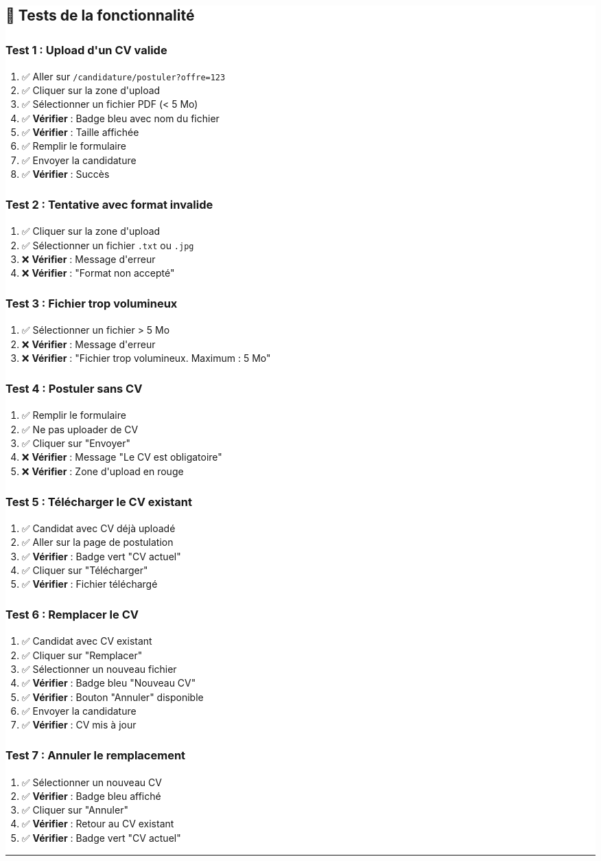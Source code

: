 
## 🧪 Tests de la fonctionnalité

### **Test 1 : Upload d'un CV valide**
1. ✅ Aller sur `/candidature/postuler?offre=123`
2. ✅ Cliquer sur la zone d'upload
3. ✅ Sélectionner un fichier PDF (< 5 Mo)
4. ✅ **Vérifier** : Badge bleu avec nom du fichier
5. ✅ **Vérifier** : Taille affichée
6. ✅ Remplir le formulaire
7. ✅ Envoyer la candidature
8. ✅ **Vérifier** : Succès

### **Test 2 : Tentative avec format invalide**
1. ✅ Cliquer sur la zone d'upload
2. ✅ Sélectionner un fichier `.txt` ou `.jpg`
3. ❌ **Vérifier** : Message d'erreur
4. ❌ **Vérifier** : "Format non accepté"

### **Test 3 : Fichier trop volumineux**
1. ✅ Sélectionner un fichier > 5 Mo
2. ❌ **Vérifier** : Message d'erreur
3. ❌ **Vérifier** : "Fichier trop volumineux. Maximum : 5 Mo"

### **Test 4 : Postuler sans CV**
1. ✅ Remplir le formulaire
2. ✅ Ne pas uploader de CV
3. ✅ Cliquer sur "Envoyer"
4. ❌ **Vérifier** : Message "Le CV est obligatoire"
5. ❌ **Vérifier** : Zone d'upload en rouge

### **Test 5 : Télécharger le CV existant**
1. ✅ Candidat avec CV déjà uploadé
2. ✅ Aller sur la page de postulation
3. ✅ **Vérifier** : Badge vert "CV actuel"
4. ✅ Cliquer sur "Télécharger"
5. ✅ **Vérifier** : Fichier téléchargé

### **Test 6 : Remplacer le CV**
1. ✅ Candidat avec CV existant
2. ✅ Cliquer sur "Remplacer"
3. ✅ Sélectionner un nouveau fichier
4. ✅ **Vérifier** : Badge bleu "Nouveau CV"
5. ✅ **Vérifier** : Bouton "Annuler" disponible
6. ✅ Envoyer la candidature
7. ✅ **Vérifier** : CV mis à jour

### **Test 7 : Annuler le remplacement**
1. ✅ Sélectionner un nouveau CV
2. ✅ **Vérifier** : Badge bleu affiché
3. ✅ Cliquer sur "Annuler"
4. ✅ **Vérifier** : Retour au CV existant
5. ✅ **Vérifier** : Badge vert "CV actuel"

---